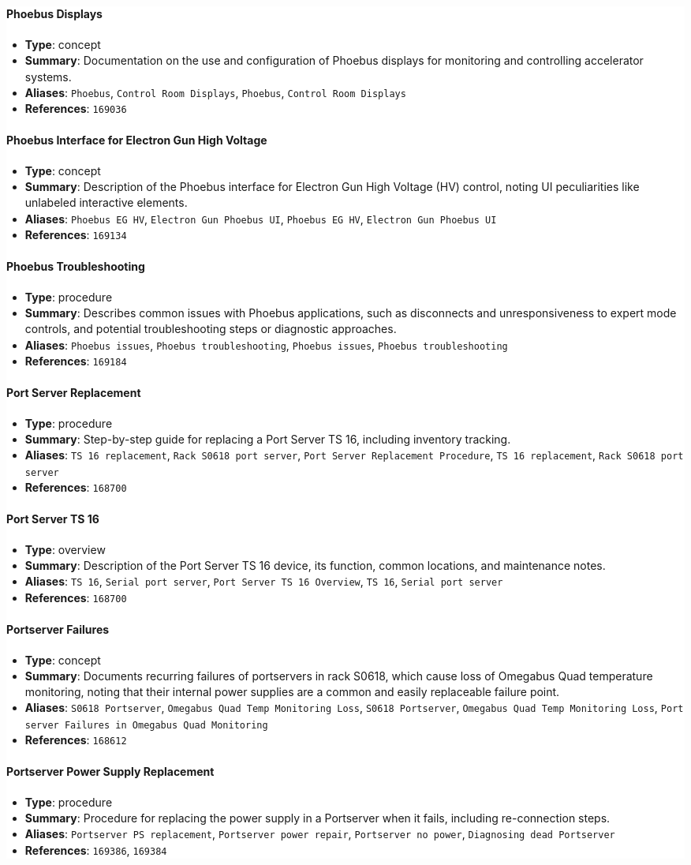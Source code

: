 #### Phoebus Displays
- **Type**: concept
- **Summary**: Documentation on the use and configuration of Phoebus displays for monitoring and controlling accelerator systems.
- **Aliases**: `Phoebus`, `Control Room Displays`, `Phoebus`, `Control Room Displays`
- **References**: `169036`

#### Phoebus Interface for Electron Gun High Voltage
- **Type**: concept
- **Summary**: Description of the Phoebus interface for Electron Gun High Voltage (HV) control, noting UI peculiarities like unlabeled interactive elements.
- **Aliases**: `Phoebus EG HV`, `Electron Gun Phoebus UI`, `Phoebus EG HV`, `Electron Gun Phoebus UI`
- **References**: `169134`

#### Phoebus Troubleshooting
- **Type**: procedure
- **Summary**: Describes common issues with Phoebus applications, such as disconnects and unresponsiveness to expert mode controls, and potential troubleshooting steps or diagnostic approaches.
- **Aliases**: `Phoebus issues`, `Phoebus troubleshooting`, `Phoebus issues`, `Phoebus troubleshooting`
- **References**: `169184`

#### Port Server Replacement
- **Type**: procedure
- **Summary**: Step-by-step guide for replacing a Port Server TS 16, including inventory tracking.
- **Aliases**: `TS 16 replacement`, `Rack S0618 port server`, `Port Server Replacement Procedure`, `TS 16 replacement`, `Rack S0618 port server`
- **References**: `168700`

#### Port Server TS 16
- **Type**: overview
- **Summary**: Description of the Port Server TS 16 device, its function, common locations, and maintenance notes.
- **Aliases**: `TS 16`, `Serial port server`, `Port Server TS 16 Overview`, `TS 16`, `Serial port server`
- **References**: `168700`

#### Portserver Failures
- **Type**: concept
- **Summary**: Documents recurring failures of portservers in rack S0618, which cause loss of Omegabus Quad temperature monitoring, noting that their internal power supplies are a common and easily replaceable failure point.
- **Aliases**: `S0618 Portserver`, `Omegabus Quad Temp Monitoring Loss`, `S0618 Portserver`, `Omegabus Quad Temp Monitoring Loss`, `Portserver Failures in Omegabus Quad Monitoring`
- **References**: `168612`

#### Portserver Power Supply Replacement
- **Type**: procedure
- **Summary**: Procedure for replacing the power supply in a Portserver when it fails, including re-connection steps.
- **Aliases**: `Portserver PS replacement`, `Portserver power repair`, `Portserver no power`, `Diagnosing dead Portserver`
- **References**: `169386`, `169384`
